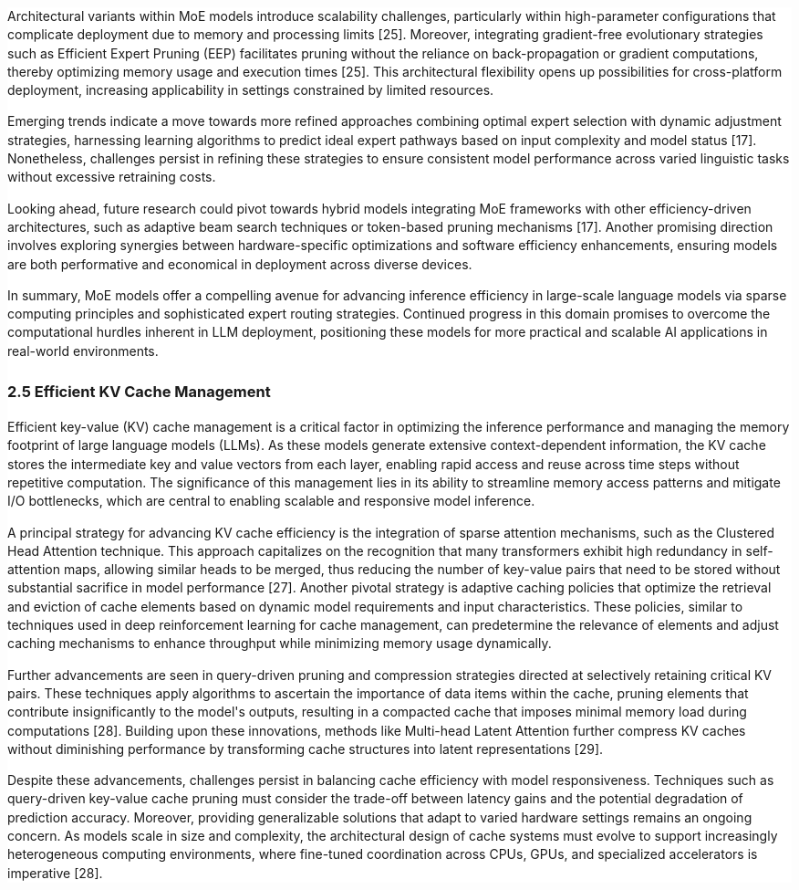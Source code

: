 Architectural variants within MoE models introduce scalability challenges, particularly within high-parameter configurations that complicate deployment due to memory and processing limits [25]. Moreover, integrating gradient-free evolutionary strategies such as Efficient Expert Pruning (EEP) facilitates pruning without the reliance on back-propagation or gradient computations, thereby optimizing memory usage and execution times [25]. This architectural flexibility opens up possibilities for cross-platform deployment, increasing applicability in settings constrained by limited resources.

Emerging trends indicate a move towards more refined approaches combining optimal expert selection with dynamic adjustment strategies, harnessing learning algorithms to predict ideal expert pathways based on input complexity and model status [17]. Nonetheless, challenges persist in refining these strategies to ensure consistent model performance across varied linguistic tasks without excessive retraining costs.

Looking ahead, future research could pivot towards hybrid models integrating MoE frameworks with other efficiency-driven architectures, such as adaptive beam search techniques or token-based pruning mechanisms [17]. Another promising direction involves exploring synergies between hardware-specific optimizations and software efficiency enhancements, ensuring models are both performative and economical in deployment across diverse devices.

In summary, MoE models offer a compelling avenue for advancing inference efficiency in large-scale language models via sparse computing principles and sophisticated expert routing strategies. Continued progress in this domain promises to overcome the computational hurdles inherent in LLM deployment, positioning these models for more practical and scalable AI applications in real-world environments.

### 2.5 Efficient KV Cache Management

Efficient key-value (KV) cache management is a critical factor in optimizing the inference performance and managing the memory footprint of large language models (LLMs). As these models generate extensive context-dependent information, the KV cache stores the intermediate key and value vectors from each layer, enabling rapid access and reuse across time steps without repetitive computation. The significance of this management lies in its ability to streamline memory access patterns and mitigate I/O bottlenecks, which are central to enabling scalable and responsive model inference.

A principal strategy for advancing KV cache efficiency is the integration of sparse attention mechanisms, such as the Clustered Head Attention technique. This approach capitalizes on the recognition that many transformers exhibit high redundancy in self-attention maps, allowing similar heads to be merged, thus reducing the number of key-value pairs that need to be stored without substantial sacrifice in model performance [27]. Another pivotal strategy is adaptive caching policies that optimize the retrieval and eviction of cache elements based on dynamic model requirements and input characteristics. These policies, similar to techniques used in deep reinforcement learning for cache management, can predetermine the relevance of elements and adjust caching mechanisms to enhance throughput while minimizing memory usage dynamically.

Further advancements are seen in query-driven pruning and compression strategies directed at selectively retaining critical KV pairs. These techniques apply algorithms to ascertain the importance of data items within the cache, pruning elements that contribute insignificantly to the model's outputs, resulting in a compacted cache that imposes minimal memory load during computations [28]. Building upon these innovations, methods like Multi-head Latent Attention further compress KV caches without diminishing performance by transforming cache structures into latent representations [29].

Despite these advancements, challenges persist in balancing cache efficiency with model responsiveness. Techniques such as query-driven key-value cache pruning must consider the trade-off between latency gains and the potential degradation of prediction accuracy. Moreover, providing generalizable solutions that adapt to varied hardware settings remains an ongoing concern. As models scale in size and complexity, the architectural design of cache systems must evolve to support increasingly heterogeneous computing environments, where fine-tuned coordination across CPUs, GPUs, and specialized accelerators is imperative [28].
